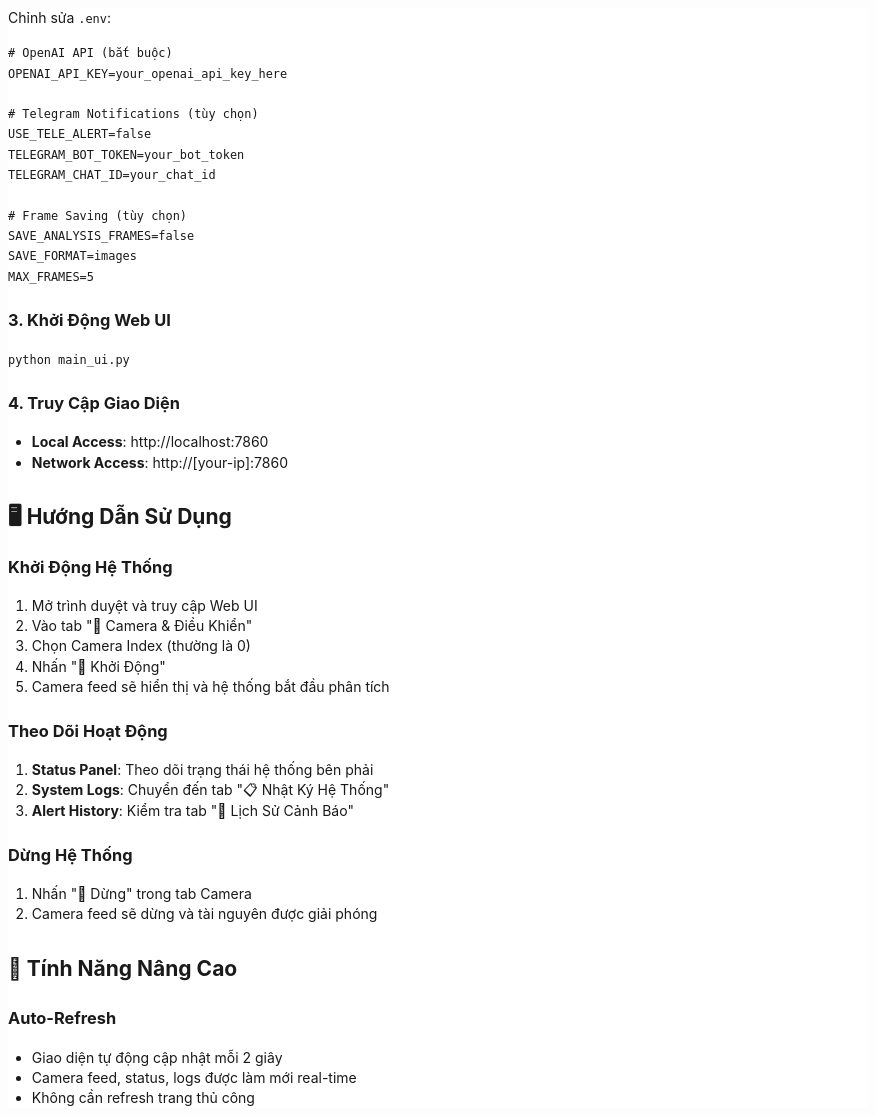 Chỉnh sửa `.env`:
```env
# OpenAI API (bắt buộc)
OPENAI_API_KEY=your_openai_api_key_here

# Telegram Notifications (tùy chọn)
USE_TELE_ALERT=false
TELEGRAM_BOT_TOKEN=your_bot_token
TELEGRAM_CHAT_ID=your_chat_id

# Frame Saving (tùy chọn)
SAVE_ANALYSIS_FRAMES=false
SAVE_FORMAT=images
MAX_FRAMES=5
```

### 3. Khởi Động Web UI
```bash
python main_ui.py
```

### 4. Truy Cập Giao Diện
- **Local Access**: http://localhost:7860
- **Network Access**: http://[your-ip]:7860

## 🖥️ Hướng Dẫn Sử Dụng

### Khởi Động Hệ Thống
1. Mở trình duyệt và truy cập Web UI
2. Vào tab "🎥 Camera & Điều Khiển"
3. Chọn Camera Index (thường là 0)
4. Nhấn "🚀 Khởi Động"
5. Camera feed sẽ hiển thị và hệ thống bắt đầu phân tích

### Theo Dõi Hoạt Động
1. **Status Panel**: Theo dõi trạng thái hệ thống bên phải
2. **System Logs**: Chuyển đến tab "📋 Nhật Ký Hệ Thống"
3. **Alert History**: Kiểm tra tab "🚨 Lịch Sử Cảnh Báo"

### Dừng Hệ Thống
1. Nhấn "🛑 Dừng" trong tab Camera
2. Camera feed sẽ dừng và tài nguyên được giải phóng

## 📱 Tính Năng Nâng Cao

### Auto-Refresh
- Giao diện tự động cập nhật mỗi 2 giây
- Camera feed, status, logs được làm mới real-time
- Không cần refresh trang thủ công
